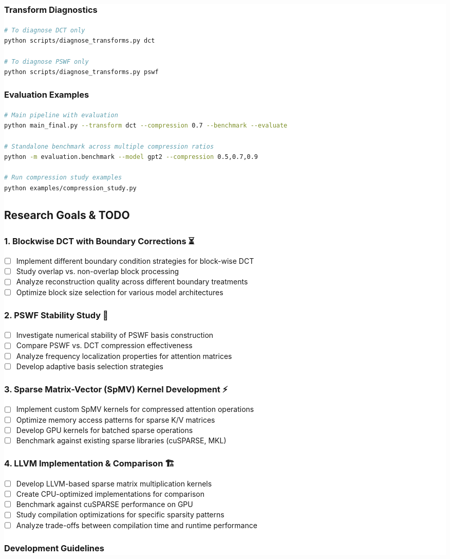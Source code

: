 ### Transform Diagnostics

```bash
# To diagnose DCT only
python scripts/diagnose_transforms.py dct

# To diagnose PSWF only
python scripts/diagnose_transforms.py pswf
```

### Evaluation Examples

```bash
# Main pipeline with evaluation
python main_final.py --transform dct --compression 0.7 --benchmark --evaluate

# Standalone benchmark across multiple compression ratios
python -m evaluation.benchmark --model gpt2 --compression 0.5,0.7,0.9

# Run compression study examples
python examples/compression_study.py
```

## Research Goals & TODO

### 1. Blockwise DCT with Boundary Corrections ⏳
- [ ] Implement different boundary condition strategies for block-wise DCT
- [ ] Study overlap vs. non-overlap block processing
- [ ] Analyze reconstruction quality across different boundary treatments
- [ ] Optimize block size selection for various model architectures

### 2. PSWF Stability Study 🔬
- [ ] Investigate numerical stability of PSWF basis construction
- [ ] Compare PSWF vs. DCT compression effectiveness
- [ ] Analyze frequency localization properties for attention matrices
- [ ] Develop adaptive basis selection strategies

### 3. Sparse Matrix-Vector (SpMV) Kernel Development ⚡
- [ ] Implement custom SpMV kernels for compressed attention operations
- [ ] Optimize memory access patterns for sparse K/V matrices
- [ ] Develop GPU kernels for batched sparse operations
- [ ] Benchmark against existing sparse libraries (cuSPARSE, MKL)

### 4. LLVM Implementation & Comparison 🏗️
- [ ] Develop LLVM-based sparse matrix multiplication kernels
- [ ] Create CPU-optimized implementations for comparison
- [ ] Benchmark against cuSPARSE performance on GPU
- [ ] Study compilation optimizations for specific sparsity patterns
- [ ] Analyze trade-offs between compilation time and runtime performance

### Development Guidelines
